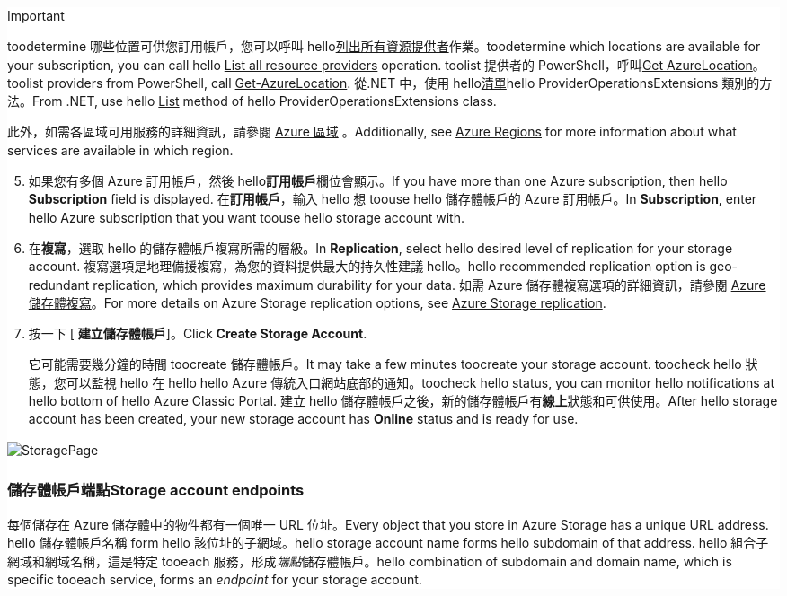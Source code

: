    > [!IMPORTANT]
   > <span data-ttu-id="76182-145">toodetermine 哪些位置可供您訂用帳戶，您可以呼叫 hello[列出所有資源提供者](https://msdn.microsoft.com/library/azure/dn790524.aspx)作業。</span><span class="sxs-lookup"><span data-stu-id="76182-145">toodetermine which locations are available for your subscription, you can call hello [List all resource providers](https://msdn.microsoft.com/library/azure/dn790524.aspx) operation.</span></span> <span data-ttu-id="76182-146">toolist 提供者的 PowerShell，呼叫[Get AzureLocation](https://msdn.microsoft.com/library/azure/dn757693.aspx)。</span><span class="sxs-lookup"><span data-stu-id="76182-146">toolist providers from PowerShell, call [Get-AzureLocation](https://msdn.microsoft.com/library/azure/dn757693.aspx).</span></span> <span data-ttu-id="76182-147">從.NET 中，使用 hello[清單](https://msdn.microsoft.com/library/azure/microsoft.azure.management.resources.provideroperationsextensions.list.aspx)hello ProviderOperationsExtensions 類別的方法。</span><span class="sxs-lookup"><span data-stu-id="76182-147">From .NET, use hello [List](https://msdn.microsoft.com/library/azure/microsoft.azure.management.resources.provideroperationsextensions.list.aspx) method of hello ProviderOperationsExtensions class.</span></span>
   > 
   > <span data-ttu-id="76182-148">此外，如需各區域可用服務的詳細資訊，請參閱 [Azure 區域](https://azure.microsoft.com/regions/#services) 。</span><span class="sxs-lookup"><span data-stu-id="76182-148">Additionally, see [Azure Regions](https://azure.microsoft.com/regions/#services) for more information about what services are available in which region.</span></span>
   > 
   > 
5. <span data-ttu-id="76182-149">如果您有多個 Azure 訂用帳戶，然後 hello**訂用帳戶**欄位會顯示。</span><span class="sxs-lookup"><span data-stu-id="76182-149">If you have more than one Azure subscription, then hello **Subscription** field is displayed.</span></span> <span data-ttu-id="76182-150">在**訂用帳戶**，輸入 hello 想 toouse hello 儲存體帳戶的 Azure 訂用帳戶。</span><span class="sxs-lookup"><span data-stu-id="76182-150">In **Subscription**, enter hello Azure subscription that you want toouse hello storage account with.</span></span>
6. <span data-ttu-id="76182-151">在**複寫**，選取 hello 的儲存體帳戶複寫所需的層級。</span><span class="sxs-lookup"><span data-stu-id="76182-151">In **Replication**, select hello desired level of replication for your storage account.</span></span> <span data-ttu-id="76182-152">複寫選項是地理備援複寫，為您的資料提供最大的持久性建議 hello。</span><span class="sxs-lookup"><span data-stu-id="76182-152">hello recommended replication option is geo-redundant replication, which provides maximum durability for your data.</span></span> <span data-ttu-id="76182-153">如需 Azure 儲存體複寫選項的詳細資訊，請參閱 [Azure 儲存體複寫](storage-redundancy.md)。</span><span class="sxs-lookup"><span data-stu-id="76182-153">For more details on Azure Storage replication options, see [Azure Storage replication](storage-redundancy.md).</span></span>
7. <span data-ttu-id="76182-154">按一下 [ **建立儲存體帳戶**]。</span><span class="sxs-lookup"><span data-stu-id="76182-154">Click **Create Storage Account**.</span></span>
   
    <span data-ttu-id="76182-155">它可能需要幾分鐘的時間 toocreate 儲存體帳戶。</span><span class="sxs-lookup"><span data-stu-id="76182-155">It may take a few minutes toocreate your storage account.</span></span> <span data-ttu-id="76182-156">toocheck hello 狀態，您可以監視 hello 在 hello hello Azure 傳統入口網站底部的通知。</span><span class="sxs-lookup"><span data-stu-id="76182-156">toocheck hello status, you can monitor hello notifications at hello bottom of hello Azure Classic Portal.</span></span> <span data-ttu-id="76182-157">建立 hello 儲存體帳戶之後，新的儲存體帳戶有**線上**狀態和可供使用。</span><span class="sxs-lookup"><span data-stu-id="76182-157">After hello storage account has been created, your new storage account has **Online** status and is ready for use.</span></span>

![StoragePage](./media/storage-create-storage-account-classic-portal/Storage_StoragePage.png)

### <a name="storage-account-endpoints"></a><span data-ttu-id="76182-159">儲存體帳戶端點</span><span class="sxs-lookup"><span data-stu-id="76182-159">Storage account endpoints</span></span>
<span data-ttu-id="76182-160">每個儲存在 Azure 儲存體中的物件都有一個唯一 URL 位址。</span><span class="sxs-lookup"><span data-stu-id="76182-160">Every object that you store in Azure Storage has a unique URL address.</span></span> <span data-ttu-id="76182-161">hello 儲存體帳戶名稱 form hello 該位址的子網域。</span><span class="sxs-lookup"><span data-stu-id="76182-161">hello storage account name forms hello subdomain of that address.</span></span> <span data-ttu-id="76182-162">hello 組合子網域和網域名稱，這是特定 tooeach 服務，形成*端點*儲存體帳戶。</span><span class="sxs-lookup"><span data-stu-id="76182-162">hello combination of subdomain and domain name, which is specific tooeach service, forms an *endpoint* for your storage account.</span></span>
